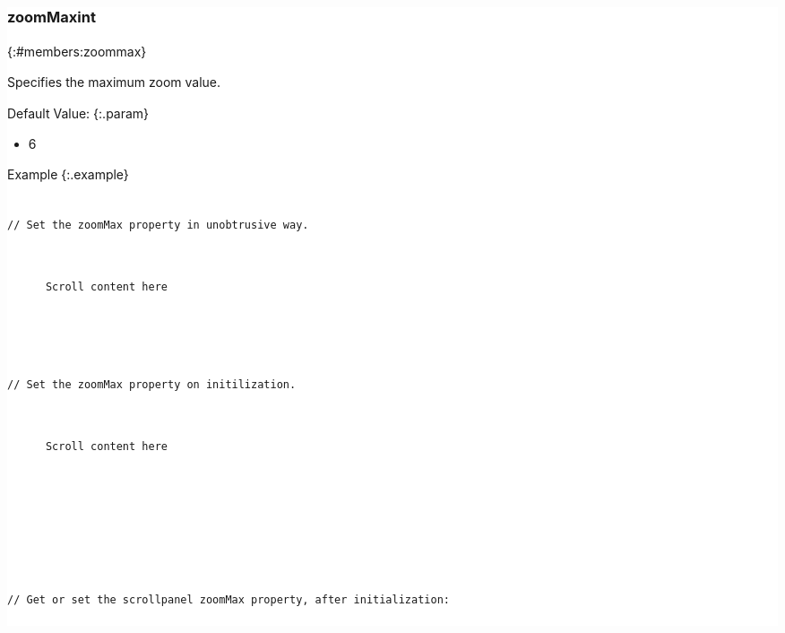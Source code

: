 

### zoomMax<span class="type-signature type int">int</span>
{:#members:zoommax}




Specifies the maximum zoom value.


Default Value:
{:.param}



* 6




Example
{:.example}

<pre class="prettyprint">
<code> 
// Set the zoomMax property in unobtrusive way.
<div id="maincontent">
  <div>
      Scroll content here
  </div>
</div>
<div id="scrollpanel" data-role="ejmscrollpanel" data-ej-target="maincontent" data-ej-zoom="true" data-ej-zoommax=10/>            </code>
</pre>
<pre class="prettyprint">
<code>// Set the zoomMax property on initilization.
<div id="maincontent">
  <div>
      Scroll content here
  </div>
</div>
<div id="scrollpanel"/>
<script>
$(function(){
$("#scrollpanel").ejmScrollPanel({target:"maincontent", zoom:true, zoomMax:10});                
});
</script> </code>
</pre>
<pre class="prettyprint">
<code> 
// Get or set the scrollpanel zoomMax property, after initialization:
<script>
// Get the zoomMax API value.           
 $("#scrollpanel").ejmScrollPanel("option", "zoomMax");                 
// Set the zoomMax API
$("#scrollpanel").ejmScrollPanel("option", "zoomMax", 10);            
</script></code>
</pre>
